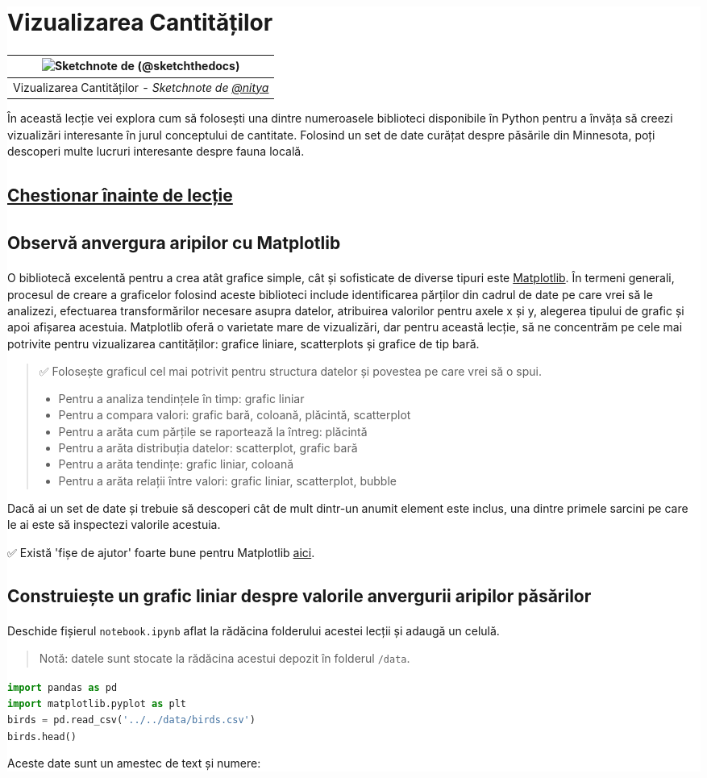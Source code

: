 
# Vizualizarea Cantităților

|![ Sketchnote de [(@sketchthedocs)](https://sketchthedocs.dev) ](../../sketchnotes/09-Visualizing-Quantities.png)|
|:---:|
| Vizualizarea Cantităților - _Sketchnote de [@nitya](https://twitter.com/nitya)_ |

În această lecție vei explora cum să folosești una dintre numeroasele biblioteci disponibile în Python pentru a învăța să creezi vizualizări interesante în jurul conceptului de cantitate. Folosind un set de date curățat despre păsările din Minnesota, poți descoperi multe lucruri interesante despre fauna locală.  
## [Chestionar înainte de lecție](https://ff-quizzes.netlify.app/en/ds/quiz/16)

## Observă anvergura aripilor cu Matplotlib

O bibliotecă excelentă pentru a crea atât grafice simple, cât și sofisticate de diverse tipuri este [Matplotlib](https://matplotlib.org/stable/index.html). În termeni generali, procesul de creare a graficelor folosind aceste biblioteci include identificarea părților din cadrul de date pe care vrei să le analizezi, efectuarea transformărilor necesare asupra datelor, atribuirea valorilor pentru axele x și y, alegerea tipului de grafic și apoi afișarea acestuia. Matplotlib oferă o varietate mare de vizualizări, dar pentru această lecție, să ne concentrăm pe cele mai potrivite pentru vizualizarea cantităților: grafice liniare, scatterplots și grafice de tip bară.

> ✅ Folosește graficul cel mai potrivit pentru structura datelor și povestea pe care vrei să o spui.  
> - Pentru a analiza tendințele în timp: grafic liniar  
> - Pentru a compara valori: grafic bară, coloană, plăcintă, scatterplot  
> - Pentru a arăta cum părțile se raportează la întreg: plăcintă  
> - Pentru a arăta distribuția datelor: scatterplot, grafic bară  
> - Pentru a arăta tendințe: grafic liniar, coloană  
> - Pentru a arăta relații între valori: grafic liniar, scatterplot, bubble  

Dacă ai un set de date și trebuie să descoperi cât de mult dintr-un anumit element este inclus, una dintre primele sarcini pe care le ai este să inspectezi valorile acestuia.  

✅ Există 'fișe de ajutor' foarte bune pentru Matplotlib [aici](https://matplotlib.org/cheatsheets/cheatsheets.pdf).

## Construiește un grafic liniar despre valorile anvergurii aripilor păsărilor

Deschide fișierul `notebook.ipynb` aflat la rădăcina folderului acestei lecții și adaugă un celulă.

> Notă: datele sunt stocate la rădăcina acestui depozit în folderul `/data`.

```python
import pandas as pd
import matplotlib.pyplot as plt
birds = pd.read_csv('../../data/birds.csv')
birds.head()
```  
Aceste date sunt un amestec de text și numere:
